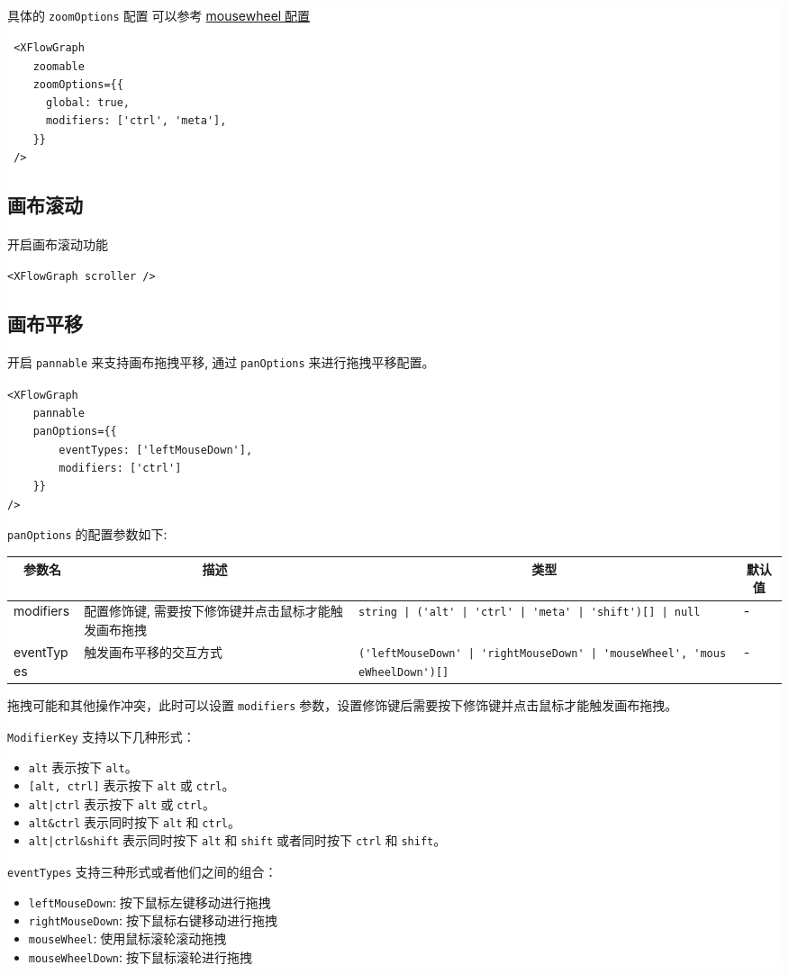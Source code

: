 具体的 `zoomOptions` 配置 可以参考 [mousewheel 配置](/api/graph/mousewheel#配置)

```tsx
 <XFlowGraph
    zoomable
    zoomOptions={{
      global: true,
      modifiers: ['ctrl', 'meta'],
    }}
 />
```

## 画布滚动

开启画布滚动功能

```tsx
<XFlowGraph scroller />
```

## 画布平移

开启 `pannable` 来支持画布拖拽平移, 通过 `panOptions` 来进行拖拽平移配置。

```tsx
<XFlowGraph 
    pannable 
    panOptions={{
        eventTypes: ['leftMouseDown'],
        modifiers: ['ctrl']
    }} 
/>
```

<span id="panOptions-配置参数">`panOptions` 的配置参数如下: </span>

| 参数名 | 描述 | 类型 | 默认值 |
|--------|------|------|-------|
| modifiers | 配置修饰键, 需要按下修饰键并点击鼠标才能触发画布拖拽 | `string \| ('alt' \| 'ctrl' \| 'meta' \| 'shift')[] \| null` |-|
| eventTypes | 触发画布平移的交互方式 | `('leftMouseDown' \| 'rightMouseDown' \| 'mouseWheel', 'mouseWheelDown')[]`|-|

拖拽可能和其他操作冲突，此时可以设置 `modifiers` 参数，设置修饰键后需要按下修饰键并点击鼠标才能触发画布拖拽。

`ModifierKey` 支持以下几种形式：

- `alt` 表示按下 `alt`。
- `[alt, ctrl]` 表示按下 `alt` 或 `ctrl`。
- `alt|ctrl` 表示按下 `alt` 或 `ctrl`。
- `alt&ctrl` 表示同时按下 `alt` 和 `ctrl`。
- `alt|ctrl&shift` 表示同时按下 `alt` 和 `shift` 或者同时按下 `ctrl` 和 `shift`。

`eventTypes` 支持三种形式或者他们之间的组合：

- `leftMouseDown`: 按下鼠标左键移动进行拖拽
- `rightMouseDown`: 按下鼠标右键移动进行拖拽
- `mouseWheel`: 使用鼠标滚轮滚动拖拽
- `mouseWheelDown`: 按下鼠标滚轮进行拖拽
